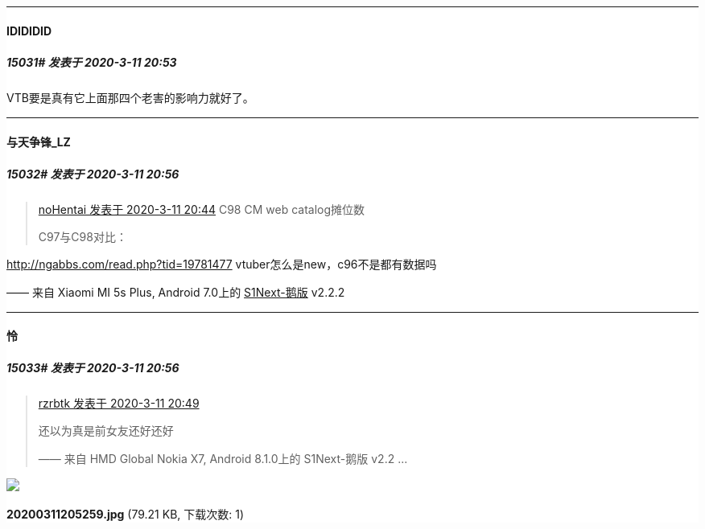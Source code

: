 





-----

####  IDIDIDID  
##### 15031#       发表于 2020-3-11 20:53




VTB要是真有它上面那四个老害的影响力就好了。







-----

####  与天争锋_LZ  
##### 15032#       发表于 2020-3-11 20:56



<blockquote><a href="httphttps://bbs.saraba1st.com/2b/forum.php?mod=redirect&amp;goto=findpost&amp;pid=46697403&amp;ptid=1907975" target="_blank">noHentai 发表于 2020-3-11 20:44</a>
C98 CM web catalog摊位数


C97与C98对比：</blockquote>
http://ngabbs.com/read.php?tid=19781477
vtuber怎么是new，c96不是都有数据吗

—— 来自 Xiaomi MI 5s Plus, Android 7.0上的 [S1Next-鹅版](https://github.com/ykrank/S1-Next/releases) v2.2.2







-----

####  怜  
##### 15033#       发表于 2020-3-11 20:56



<blockquote><a href="httphttps://bbs.saraba1st.com/2b/forum.php?mod=redirect&amp;goto=findpost&amp;pid=46697443&amp;ptid=1907975" target="_blank">rzrbtk 发表于 2020-3-11 20:49</a>

还以为真是前女友还好还好


—— 来自 HMD Global Nokia X7, Android 8.1.0上的 S1Next-鹅版 v2.2 ...</blockquote>

<img src="https://img.saraba1st.com/forum/202003/11/205327totkxzxt8a10te62.jpg" referrerpolicy="no-referrer">


<strong>20200311205259.jpg</strong> (79.21 KB, 下载次数: 1)
